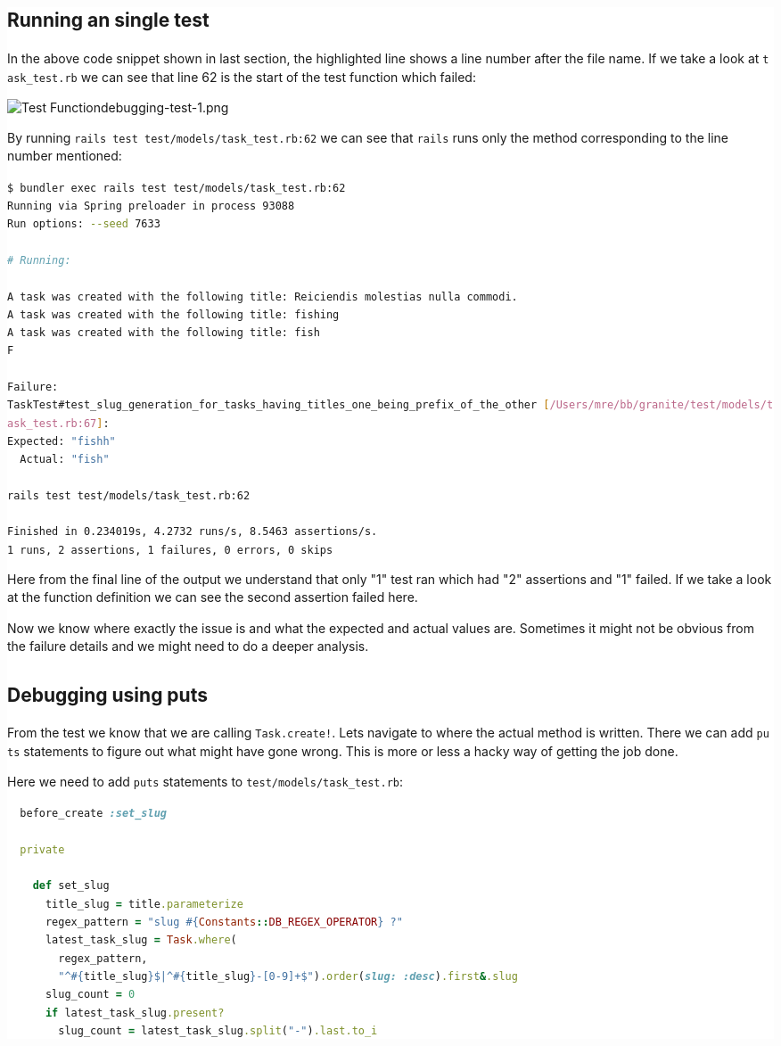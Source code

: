 ## Running an single test

In the above code snippet shown in last section, the highlighted line shows a
line number after the file name. If we take a look at `task_test.rb` we can see
that line 62 is the start of the test function which failed:

<image alt="Test Function">debugging-test-1.png</image>

By running `rails test test/models/task_test.rb:62` we can see that `rails` runs
only the method corresponding to the line number mentioned:

```bash
$ bundler exec rails test test/models/task_test.rb:62
Running via Spring preloader in process 93088
Run options: --seed 7633

# Running:

A task was created with the following title: Reiciendis molestias nulla commodi.
A task was created with the following title: fishing
A task was created with the following title: fish
F

Failure:
TaskTest#test_slug_generation_for_tasks_having_titles_one_being_prefix_of_the_other [/Users/mre/bb/granite/test/models/task_test.rb:67]:
Expected: "fishh"
  Actual: "fish"

rails test test/models/task_test.rb:62

Finished in 0.234019s, 4.2732 runs/s, 8.5463 assertions/s.
1 runs, 2 assertions, 1 failures, 0 errors, 0 skips
```

Here from the final line of the output we understand that only "1" test ran
which had "2" assertions and "1" failed. If we take a look at the function
definition we can see the second assertion failed here.

Now we know where exactly the issue is and what the expected and actual values
are. Sometimes it might not be obvious from the failure details and we might
need to do a deeper analysis.

## Debugging using puts

From the test we know that we are calling `Task.create!`. Lets navigate to where
the actual method is written. There we can add `puts` statements to figure out
what might have gone wrong. This is more or less a hacky way of getting the job
done.

Here we need to add `puts` statements to `test/models/task_test.rb`:

```ruby {18}
  before_create :set_slug

  private

    def set_slug
      title_slug = title.parameterize
      regex_pattern = "slug #{Constants::DB_REGEX_OPERATOR} ?"
      latest_task_slug = Task.where(
        regex_pattern,
        "^#{title_slug}$|^#{title_slug}-[0-9]+$").order(slug: :desc).first&.slug
      slug_count = 0
      if latest_task_slug.present?
        slug_count = latest_task_slug.split("-").last.to_i
```